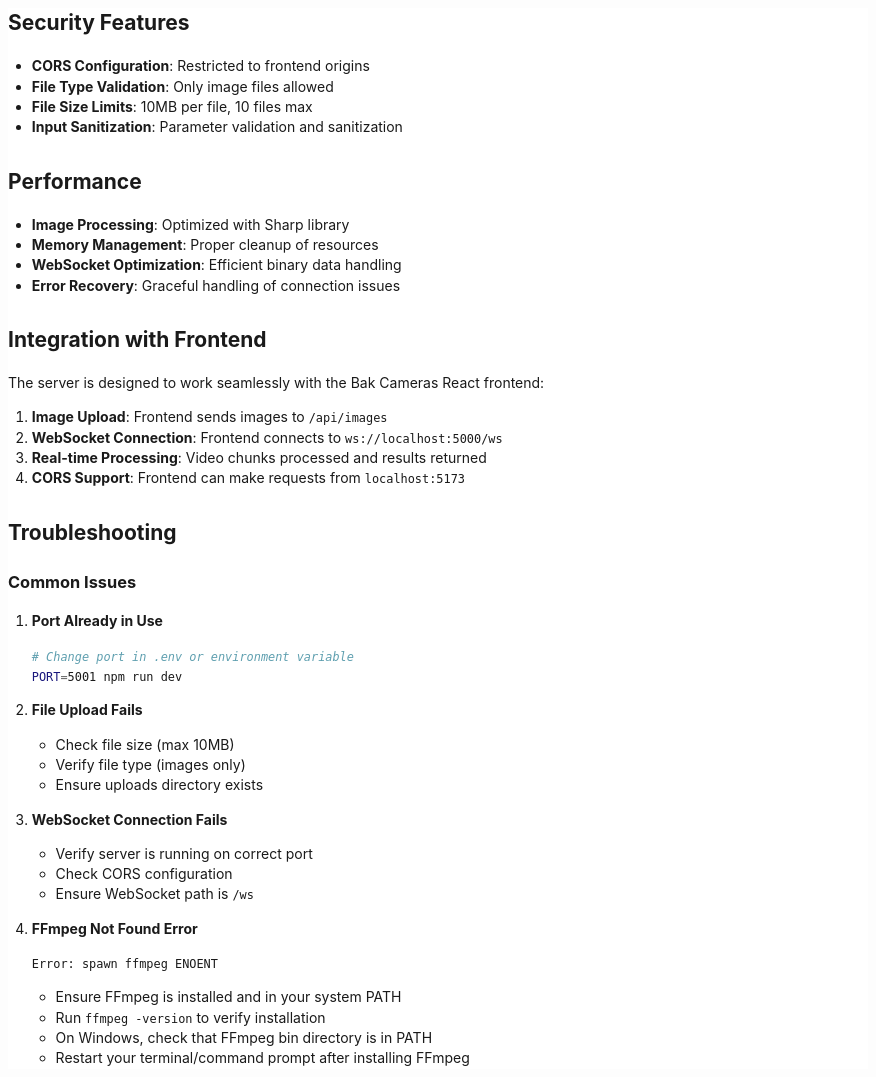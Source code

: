 ## Security Features

- **CORS Configuration**: Restricted to frontend origins
- **File Type Validation**: Only image files allowed
- **File Size Limits**: 10MB per file, 10 files max
- **Input Sanitization**: Parameter validation and sanitization

## Performance

- **Image Processing**: Optimized with Sharp library
- **Memory Management**: Proper cleanup of resources
- **WebSocket Optimization**: Efficient binary data handling
- **Error Recovery**: Graceful handling of connection issues

## Integration with Frontend

The server is designed to work seamlessly with the Bak Cameras React frontend:

1. **Image Upload**: Frontend sends images to `/api/images`
2. **WebSocket Connection**: Frontend connects to `ws://localhost:5000/ws`
3. **Real-time Processing**: Video chunks processed and results returned
4. **CORS Support**: Frontend can make requests from `localhost:5173`

## Troubleshooting

### Common Issues

1. **Port Already in Use**

   ```bash
   # Change port in .env or environment variable
   PORT=5001 npm run dev
   ```

2. **File Upload Fails**

   - Check file size (max 10MB)
   - Verify file type (images only)
   - Ensure uploads directory exists

3. **WebSocket Connection Fails**

   - Verify server is running on correct port
   - Check CORS configuration
   - Ensure WebSocket path is `/ws`

4. **FFmpeg Not Found Error**
   ```
   Error: spawn ffmpeg ENOENT
   ```
   - Ensure FFmpeg is installed and in your system PATH
   - Run `ffmpeg -version` to verify installation
   - On Windows, check that FFmpeg bin directory is in PATH
   - Restart your terminal/command prompt after installing FFmpeg
